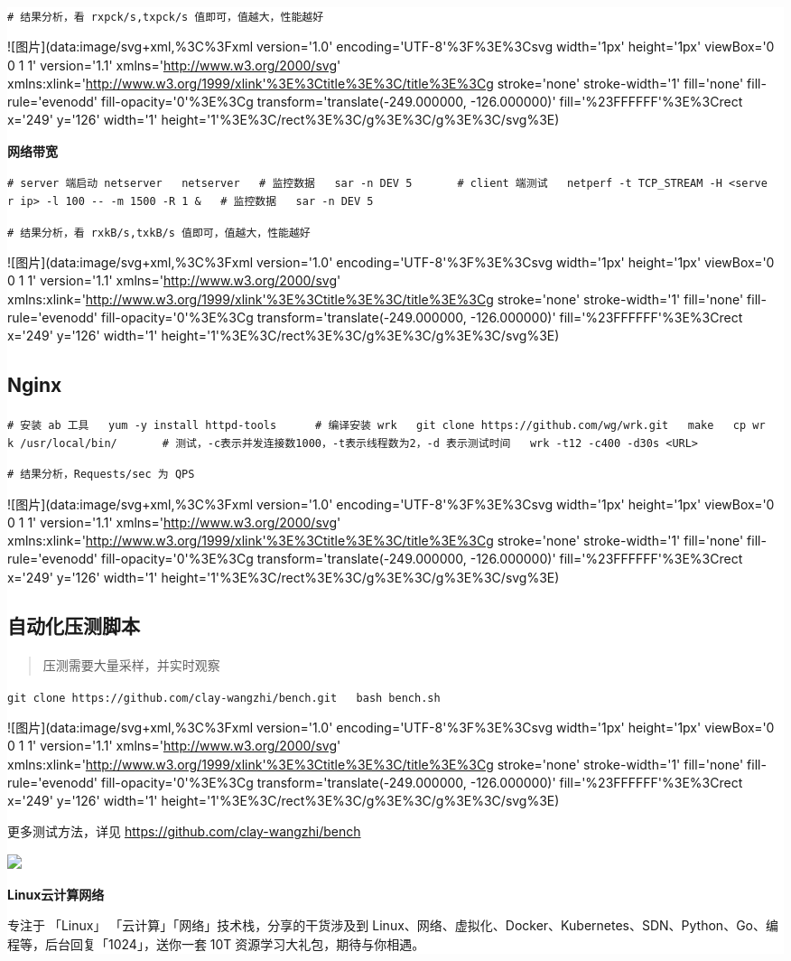 `# 结果分析，看 rxpck/s,txpck/s 值即可，值越大，性能越好   `

!\[图片\](data:image/svg+xml,%3C%3Fxml version='1.0' encoding='UTF-8'%3F%3E%3Csvg width='1px' height='1px' viewBox='0 0 1 1' version='1.1' xmlns='http://www.w3.org/2000/svg' xmlns:xlink='http://www.w3.org/1999/xlink'%3E%3Ctitle%3E%3C/title%3E%3Cg stroke='none' stroke-width='1' fill='none' fill-rule='evenodd' fill-opacity='0'%3E%3Cg transform='translate(-249.000000, -126.000000)' fill='%23FFFFFF'%3E%3Crect x='249' y='126' width='1' height='1'%3E%3C/rect%3E%3C/g%3E%3C/g%3E%3C/svg%3E)

**网络带宽**

`# server 端启动 netserver   netserver   # 监控数据   sar -n DEV 5       # client 端测试   netperf -t TCP_STREAM -H <server ip> -l 100 -- -m 1500 -R 1 &   # 监控数据   sar -n DEV 5   `

`# 结果分析，看 rxkB/s,txkB/s 值即可，值越大，性能越好   `

!\[图片\](data:image/svg+xml,%3C%3Fxml version='1.0' encoding='UTF-8'%3F%3E%3Csvg width='1px' height='1px' viewBox='0 0 1 1' version='1.1' xmlns='http://www.w3.org/2000/svg' xmlns:xlink='http://www.w3.org/1999/xlink'%3E%3Ctitle%3E%3C/title%3E%3Cg stroke='none' stroke-width='1' fill='none' fill-rule='evenodd' fill-opacity='0'%3E%3Cg transform='translate(-249.000000, -126.000000)' fill='%23FFFFFF'%3E%3Crect x='249' y='126' width='1' height='1'%3E%3C/rect%3E%3C/g%3E%3C/g%3E%3C/svg%3E)

## Nginx

`# 安装 ab 工具   yum -y install httpd-tools      # 编译安装 wrk   git clone https://github.com/wg/wrk.git   make   cp wrk /usr/local/bin/       # 测试，-c表示并发连接数1000，-t表示线程数为2，-d 表示测试时间   wrk -t12 -c400 -d30s <URL>   `

`# 结果分析，Requests/sec 为 QPS   `

!\[图片\](data:image/svg+xml,%3C%3Fxml version='1.0' encoding='UTF-8'%3F%3E%3Csvg width='1px' height='1px' viewBox='0 0 1 1' version='1.1' xmlns='http://www.w3.org/2000/svg' xmlns:xlink='http://www.w3.org/1999/xlink'%3E%3Ctitle%3E%3C/title%3E%3Cg stroke='none' stroke-width='1' fill='none' fill-rule='evenodd' fill-opacity='0'%3E%3Cg transform='translate(-249.000000, -126.000000)' fill='%23FFFFFF'%3E%3Crect x='249' y='126' width='1' height='1'%3E%3C/rect%3E%3C/g%3E%3C/g%3E%3C/svg%3E)

## 自动化压测脚本

> 压测需要大量采样，并实时观察

`git clone https://github.com/clay-wangzhi/bench.git   bash bench.sh   `

!\[图片\](data:image/svg+xml,%3C%3Fxml version='1.0' encoding='UTF-8'%3F%3E%3Csvg width='1px' height='1px' viewBox='0 0 1 1' version='1.1' xmlns='http://www.w3.org/2000/svg' xmlns:xlink='http://www.w3.org/1999/xlink'%3E%3Ctitle%3E%3C/title%3E%3Cg stroke='none' stroke-width='1' fill='none' fill-rule='evenodd' fill-opacity='0'%3E%3Cg transform='translate(-249.000000, -126.000000)' fill='%23FFFFFF'%3E%3Crect x='249' y='126' width='1' height='1'%3E%3C/rect%3E%3C/g%3E%3C/g%3E%3C/svg%3E)

更多测试方法，详见 https://github.com/clay-wangzhi/bench

![](http://mmbiz.qpic.cn/mmbiz_png/1TDxR6xkRSFD7ibPKdP9JOqxFxp199B6LLCw80xbTAicxIQPgpsq5ib8kvx7eKfq6erLb1CAT4ZKa3RSnl9IWfELw/300?wx_fmt=png&wxfrom=19)

**Linux云计算网络**

专注于 「Linux」 「云计算」「网络」技术栈，分享的干货涉及到 Linux、网络、虚拟化、Docker、Kubernetes、SDN、Python、Go、编程等，后台回复「1024」，送你一套 10T 资源学习大礼包，期待与你相遇。
